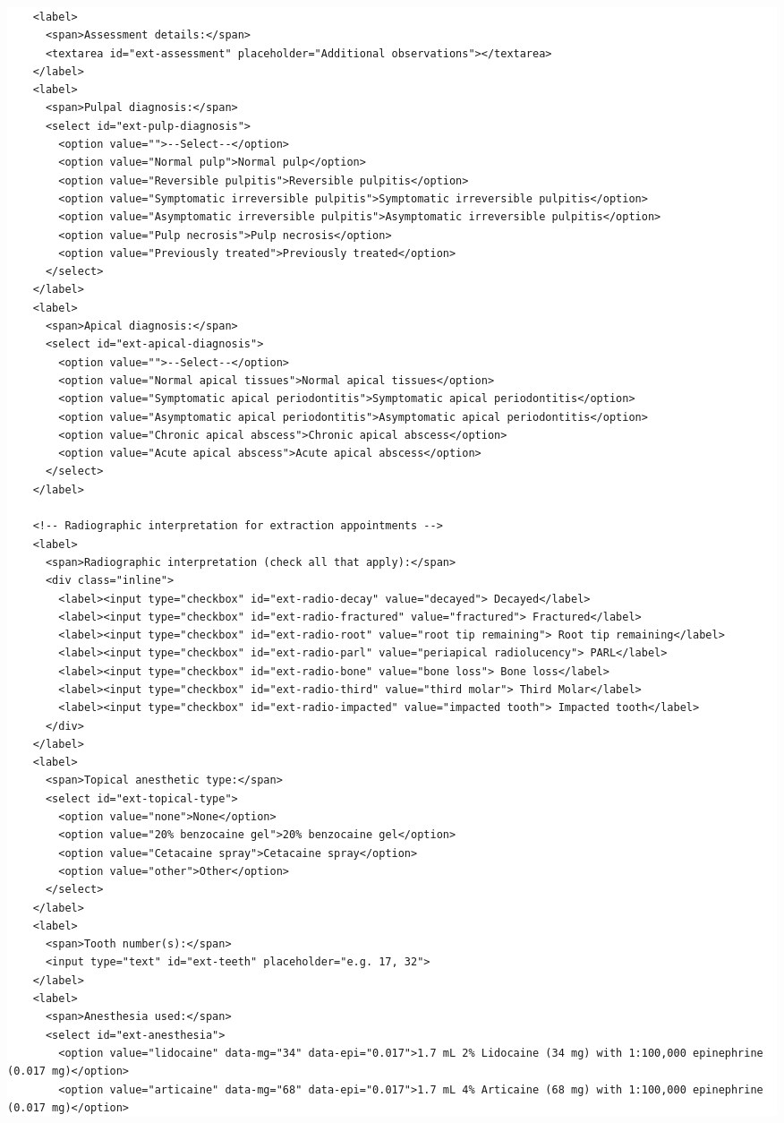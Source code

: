         <label>
          <span>Assessment details:</span>
          <textarea id="ext-assessment" placeholder="Additional observations"></textarea>
        </label>
        <label>
          <span>Pulpal diagnosis:</span>
          <select id="ext-pulp-diagnosis">
            <option value="">--Select--</option>
            <option value="Normal pulp">Normal pulp</option>
            <option value="Reversible pulpitis">Reversible pulpitis</option>
            <option value="Symptomatic irreversible pulpitis">Symptomatic irreversible pulpitis</option>
            <option value="Asymptomatic irreversible pulpitis">Asymptomatic irreversible pulpitis</option>
            <option value="Pulp necrosis">Pulp necrosis</option>
            <option value="Previously treated">Previously treated</option>
          </select>
        </label>
        <label>
          <span>Apical diagnosis:</span>
          <select id="ext-apical-diagnosis">
            <option value="">--Select--</option>
            <option value="Normal apical tissues">Normal apical tissues</option>
            <option value="Symptomatic apical periodontitis">Symptomatic apical periodontitis</option>
            <option value="Asymptomatic apical periodontitis">Asymptomatic apical periodontitis</option>
            <option value="Chronic apical abscess">Chronic apical abscess</option>
            <option value="Acute apical abscess">Acute apical abscess</option>
          </select>
        </label>

        <!-- Radiographic interpretation for extraction appointments -->
        <label>
          <span>Radiographic interpretation (check all that apply):</span>
          <div class="inline">
            <label><input type="checkbox" id="ext-radio-decay" value="decayed"> Decayed</label>
            <label><input type="checkbox" id="ext-radio-fractured" value="fractured"> Fractured</label>
            <label><input type="checkbox" id="ext-radio-root" value="root tip remaining"> Root tip remaining</label>
            <label><input type="checkbox" id="ext-radio-parl" value="periapical radiolucency"> PARL</label>
            <label><input type="checkbox" id="ext-radio-bone" value="bone loss"> Bone loss</label>
            <label><input type="checkbox" id="ext-radio-third" value="third molar"> Third Molar</label>
            <label><input type="checkbox" id="ext-radio-impacted" value="impacted tooth"> Impacted tooth</label>
          </div>
        </label>
        <label>
          <span>Topical anesthetic type:</span>
          <select id="ext-topical-type">
            <option value="none">None</option>
            <option value="20% benzocaine gel">20% benzocaine gel</option>
            <option value="Cetacaine spray">Cetacaine spray</option>
            <option value="other">Other</option>
          </select>
        </label>
        <label>
          <span>Tooth number(s):</span>
          <input type="text" id="ext-teeth" placeholder="e.g. 17, 32">
        </label>
        <label>
          <span>Anesthesia used:</span>
          <select id="ext-anesthesia">
            <option value="lidocaine" data-mg="34" data-epi="0.017">1.7 mL 2% Lidocaine (34 mg) with 1:100,000 epinephrine (0.017 mg)</option>
            <option value="articaine" data-mg="68" data-epi="0.017">1.7 mL 4% Articaine (68 mg) with 1:100,000 epinephrine (0.017 mg)</option>